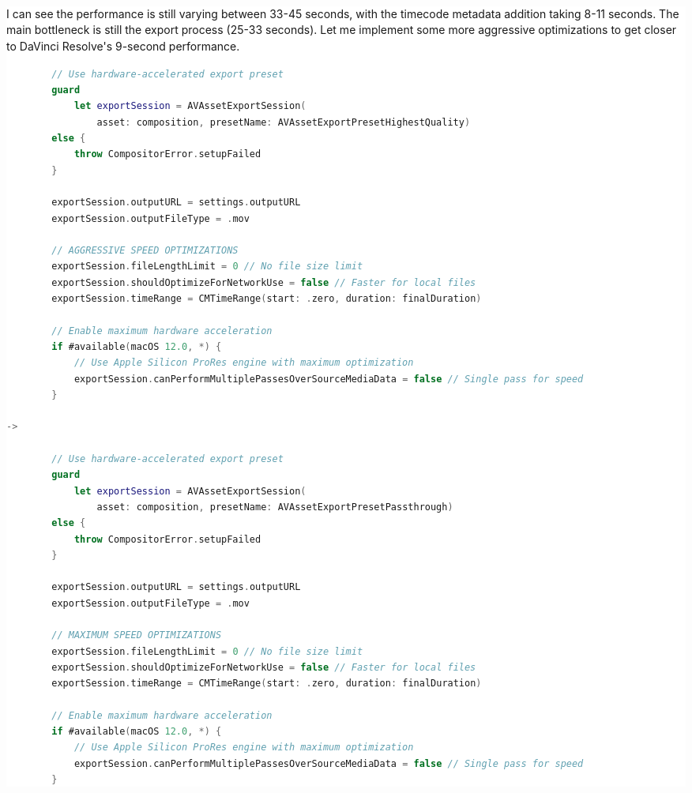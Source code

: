 I can see the performance is still varying between 33-45 seconds, with the timecode metadata addition taking 8-11 seconds. The main bottleneck is still the export process (25-33 seconds). Let me implement some more aggressive optimizations to get closer to DaVinci Resolve's 9-second performance.


```swift
        // Use hardware-accelerated export preset
        guard
            let exportSession = AVAssetExportSession(
                asset: composition, presetName: AVAssetExportPresetHighestQuality)
        else {
            throw CompositorError.setupFailed
        }

        exportSession.outputURL = settings.outputURL
        exportSession.outputFileType = .mov
        
        // AGGRESSIVE SPEED OPTIMIZATIONS
        exportSession.fileLengthLimit = 0 // No file size limit
        exportSession.shouldOptimizeForNetworkUse = false // Faster for local files
        exportSession.timeRange = CMTimeRange(start: .zero, duration: finalDuration)
        
        // Enable maximum hardware acceleration
        if #available(macOS 12.0, *) {
            // Use Apple Silicon ProRes engine with maximum optimization
            exportSession.canPerformMultiplePassesOverSourceMediaData = false // Single pass for speed
        }

->

        // Use hardware-accelerated export preset
        guard
            let exportSession = AVAssetExportSession(
                asset: composition, presetName: AVAssetExportPresetPassthrough)
        else {
            throw CompositorError.setupFailed
        }

        exportSession.outputURL = settings.outputURL
        exportSession.outputFileType = .mov
        
        // MAXIMUM SPEED OPTIMIZATIONS
        exportSession.fileLengthLimit = 0 // No file size limit
        exportSession.shouldOptimizeForNetworkUse = false // Faster for local files
        exportSession.timeRange = CMTimeRange(start: .zero, duration: finalDuration)
        
        // Enable maximum hardware acceleration
        if #available(macOS 12.0, *) {
            // Use Apple Silicon ProRes engine with maximum optimization
            exportSession.canPerformMultiplePassesOverSourceMediaData = false // Single pass for speed
        }
```
